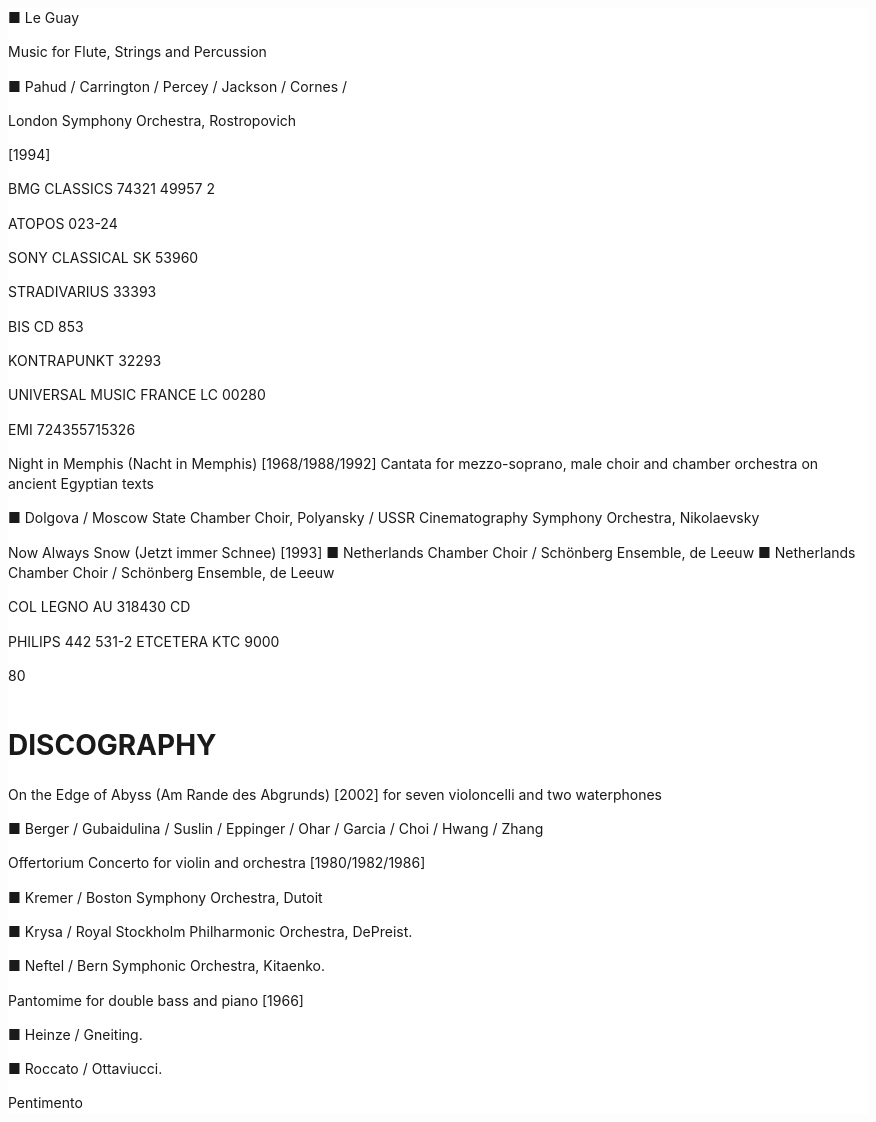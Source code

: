 ■ Le Guay

Music for Flute, Strings and Percussion

■ Pahud / Carrington / Percey / Jackson / Cornes /

London Symphony Orchestra, Rostropovich

[1994]

BMG CLASSICS 74321 49957 2

ATOPOS 023-24

SONY CLASSICAL SK 53960

STRADIVARIUS 33393

BIS CD 853

KONTRAPUNKT 32293

UNIVERSAL MUSIC FRANCE LC 00280

EMI 724355715326

Night in Memphis (Nacht in Memphis) [1968/1988/1992] Cantata for mezzo-soprano, male choir and chamber orchestra on ancient Egyptian texts

■ Dolgova / Moscow State Chamber Choir, Polyansky / USSR Cinematography Symphony Orchestra, Nikolaevsky

Now Always Snow (Jetzt immer Schnee) [1993] ■ Netherlands Chamber Choir / Schönberg Ensemble, de Leeuw ■ Netherlands Chamber Choir / Schönberg Ensemble, de Leeuw

COL LEGNO AU 318430 CD

PHILIPS 442 531-2 ETCETERA KTC 9000

80

# DISCOGRAPHY

On the Edge of Abyss (Am Rande des Abgrunds) [2002] for seven violoncelli and two waterphones

■ Berger / Gubaidulina / Suslin / Eppinger / Ohar / Garcia / Choi / Hwang / Zhang

Offertorium Concerto for violin and orchestra [1980/1982/1986]

■ Kremer / Boston Symphony Orchestra, Dutoit

■ Krysa / Royal Stockholm Philharmonic Orchestra, DePreist.

■ Neftel / Bern Symphonic Orchestra, Kitaenko.

Pantomime for double bass and piano [1966]

■ Heinze / Gneiting.

■ Roccato / Ottaviucci.

Pentimento

